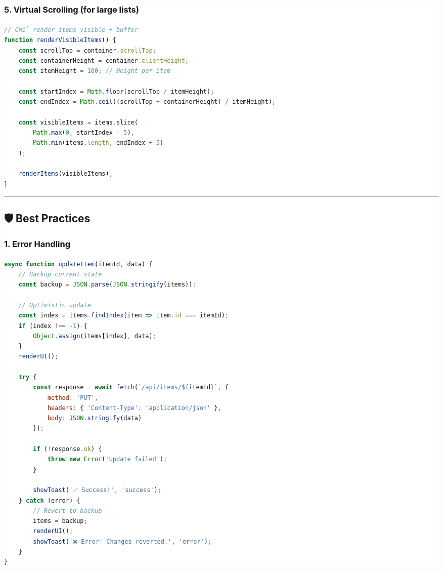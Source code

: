 ### 5. Virtual Scrolling (for large lists)
```javascript
// Chỉ render items visible + buffer
function renderVisibleItems() {
    const scrollTop = container.scrollTop;
    const containerHeight = container.clientHeight;
    const itemHeight = 100; // Height per item
    
    const startIndex = Math.floor(scrollTop / itemHeight);
    const endIndex = Math.ceil((scrollTop + containerHeight) / itemHeight);
    
    const visibleItems = items.slice(
        Math.max(0, startIndex - 5),
        Math.min(items.length, endIndex + 5)
    );
    
    renderItems(visibleItems);
}
```

---

## 🛡️ Best Practices

### 1. Error Handling
```javascript
async function updateItem(itemId, data) {
    // Backup current state
    const backup = JSON.parse(JSON.stringify(items));
    
    // Optimistic update
    const index = items.findIndex(item => item.id === itemId);
    if (index !== -1) {
        Object.assign(items[index], data);
    }
    renderUI();
    
    try {
        const response = await fetch(`/api/items/${itemId}`, {
            method: 'PUT',
            headers: { 'Content-Type': 'application/json' },
            body: JSON.stringify(data)
        });
        
        if (!response.ok) {
            throw new Error('Update failed');
        }
        
        showToast('✅ Success!', 'success');
    } catch (error) {
        // Revert to backup
        items = backup;
        renderUI();
        showToast('❌ Error! Changes reverted.', 'error');
    }
}
```

